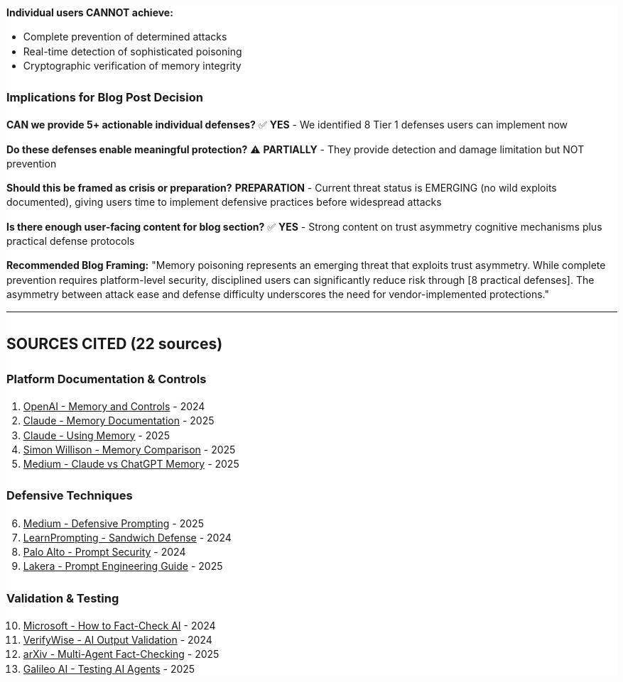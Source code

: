 **Individual users CANNOT achieve:**
- Complete prevention of determined attacks
- Real-time detection of sophisticated poisoning
- Cryptographic verification of memory integrity

### Implications for Blog Post Decision

**CAN we provide 5+ actionable individual defenses?**
✅ **YES** - We identified 8 Tier 1 defenses users can implement now

**Do these defenses enable meaningful protection?**
⚠️ **PARTIALLY** - They provide detection and damage limitation but NOT prevention

**Should this be framed as crisis or preparation?**
**PREPARATION** - Current threat status is EMERGING (no wild exploits documented), giving users time to implement defensive practices before widespread attacks

**Is there enough user-facing content for blog section?**
✅ **YES** - Strong content on trust asymmetry cognitive mechanisms plus practical defense protocols

**Recommended Blog Framing:**
"Memory poisoning represents an emerging threat that exploits trust asymmetry. While complete prevention requires platform-level security, disciplined users can significantly reduce risk through [8 practical defenses]. The asymmetry between attack ease and defense difficulty underscores the need for vendor-implemented protections."

---

## SOURCES CITED (22 sources)

### Platform Documentation & Controls
1. [OpenAI - Memory and Controls](https://openai.com/index/memory-and-new-controls-for-chatgpt/) - 2024
2. [Claude - Memory Documentation](https://docs.claude.com/en/docs/claude-code/memory) - 2025
3. [Claude - Using Memory](https://support.claude.com/en/articles/11817273-using-claude-s-chat-search-and-memory-to-build-on-previous-context) - 2025
4. [Simon Willison - Memory Comparison](https://simonwillison.net/2025/Sep/12/claude-memory/) - 2025
5. [Medium - Claude vs ChatGPT Memory](https://medium.com/write-a-catalyst/claude-ai-memory-feature-vs-chatgpt-8771b39ed122) - 2025

### Defensive Techniques
6. [Medium - Defensive Prompting](https://medium.com/@SantoshEdulapalle/prompt-engineering-301-defensive-prompting-and-protecting-your-ai-from-attacks-4176b17c8f8d) - 2025
7. [LearnPrompting - Sandwich Defense](https://learnprompting.org/docs/prompt_hacking/defensive_measures/sandwich_defense) - 2024
8. [Palo Alto - Prompt Security](https://www.paloaltonetworks.com/cyberpedia/what-is-ai-prompt-security) - 2024
9. [Lakera - Prompt Engineering Guide](https://www.lakera.ai/blog/prompt-engineering-guide) - 2025

### Validation & Testing
10. [Microsoft - How to Fact-Check AI](https://www.microsoft.com/en-us/microsoft-365-life-hacks/everyday-ai/how-to-fact-check-ai) - 2024
11. [VerifyWise - AI Output Validation](https://verifywise.ai/lexicon/ai-output-validation) - 2024
12. [arXiv - Multi-Agent Fact-Checking](https://arxiv.org/abs/2506.17878) - 2025
13. [Galileo AI - Testing AI Agents](https://galileo.ai/blog/how-to-test-ai-agents-evaluation) - 2025
